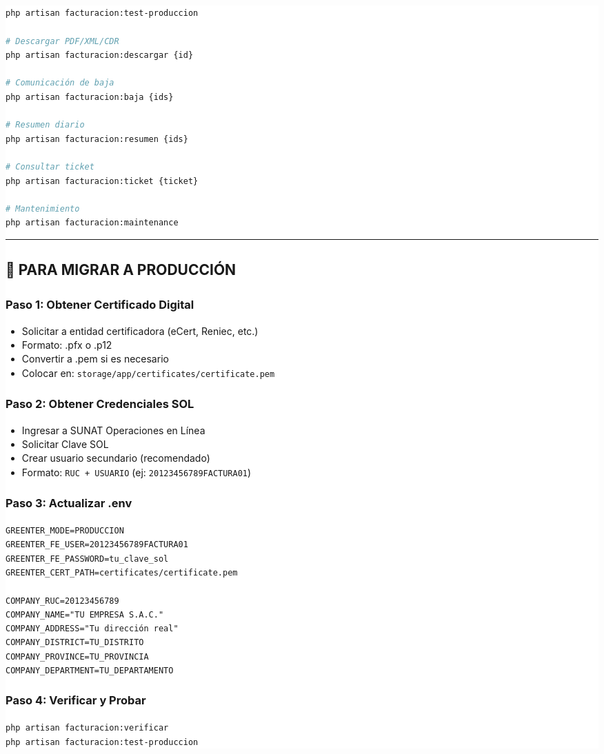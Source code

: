 ```bash
php artisan facturacion:test-produccion

# Descargar PDF/XML/CDR
php artisan facturacion:descargar {id}

# Comunicación de baja
php artisan facturacion:baja {ids}

# Resumen diario
php artisan facturacion:resumen {ids}

# Consultar ticket
php artisan facturacion:ticket {ticket}

# Mantenimiento
php artisan facturacion:maintenance
```

---

## 📝 PARA MIGRAR A PRODUCCIÓN

### Paso 1: Obtener Certificado Digital
- Solicitar a entidad certificadora (eCert, Reniec, etc.)
- Formato: .pfx o .p12
- Convertir a .pem si es necesario
- Colocar en: `storage/app/certificates/certificate.pem`

### Paso 2: Obtener Credenciales SOL
- Ingresar a SUNAT Operaciones en Línea
- Solicitar Clave SOL
- Crear usuario secundario (recomendado)
- Formato: `RUC + USUARIO` (ej: `20123456789FACTURA01`)

### Paso 3: Actualizar .env
```env
GREENTER_MODE=PRODUCCION
GREENTER_FE_USER=20123456789FACTURA01
GREENTER_FE_PASSWORD=tu_clave_sol
GREENTER_CERT_PATH=certificates/certificate.pem

COMPANY_RUC=20123456789
COMPANY_NAME="TU EMPRESA S.A.C."
COMPANY_ADDRESS="Tu dirección real"
COMPANY_DISTRICT=TU_DISTRITO
COMPANY_PROVINCE=TU_PROVINCIA
COMPANY_DEPARTMENT=TU_DEPARTAMENTO
```

### Paso 4: Verificar y Probar
```bash
php artisan facturacion:verificar
php artisan facturacion:test-produccion
```
